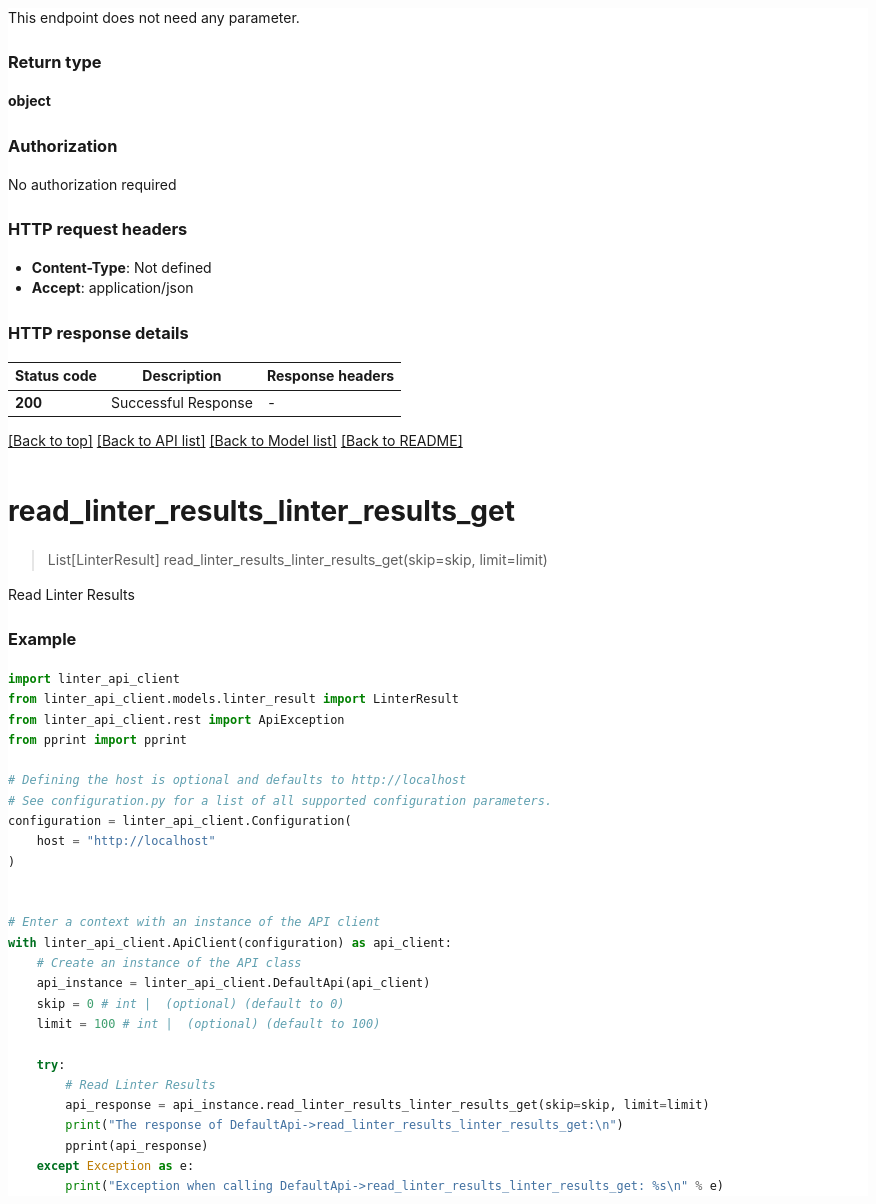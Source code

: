 This endpoint does not need any parameter.

### Return type

**object**

### Authorization

No authorization required

### HTTP request headers

 - **Content-Type**: Not defined
 - **Accept**: application/json

### HTTP response details

| Status code | Description | Response headers |
|-------------|-------------|------------------|
**200** | Successful Response |  -  |

[[Back to top]](#) [[Back to API list]](../README.md#documentation-for-api-endpoints) [[Back to Model list]](../README.md#documentation-for-models) [[Back to README]](../README.md)

# **read_linter_results_linter_results_get**
> List[LinterResult] read_linter_results_linter_results_get(skip=skip, limit=limit)

Read Linter Results

### Example


```python
import linter_api_client
from linter_api_client.models.linter_result import LinterResult
from linter_api_client.rest import ApiException
from pprint import pprint

# Defining the host is optional and defaults to http://localhost
# See configuration.py for a list of all supported configuration parameters.
configuration = linter_api_client.Configuration(
    host = "http://localhost"
)


# Enter a context with an instance of the API client
with linter_api_client.ApiClient(configuration) as api_client:
    # Create an instance of the API class
    api_instance = linter_api_client.DefaultApi(api_client)
    skip = 0 # int |  (optional) (default to 0)
    limit = 100 # int |  (optional) (default to 100)

    try:
        # Read Linter Results
        api_response = api_instance.read_linter_results_linter_results_get(skip=skip, limit=limit)
        print("The response of DefaultApi->read_linter_results_linter_results_get:\n")
        pprint(api_response)
    except Exception as e:
        print("Exception when calling DefaultApi->read_linter_results_linter_results_get: %s\n" % e)
```
